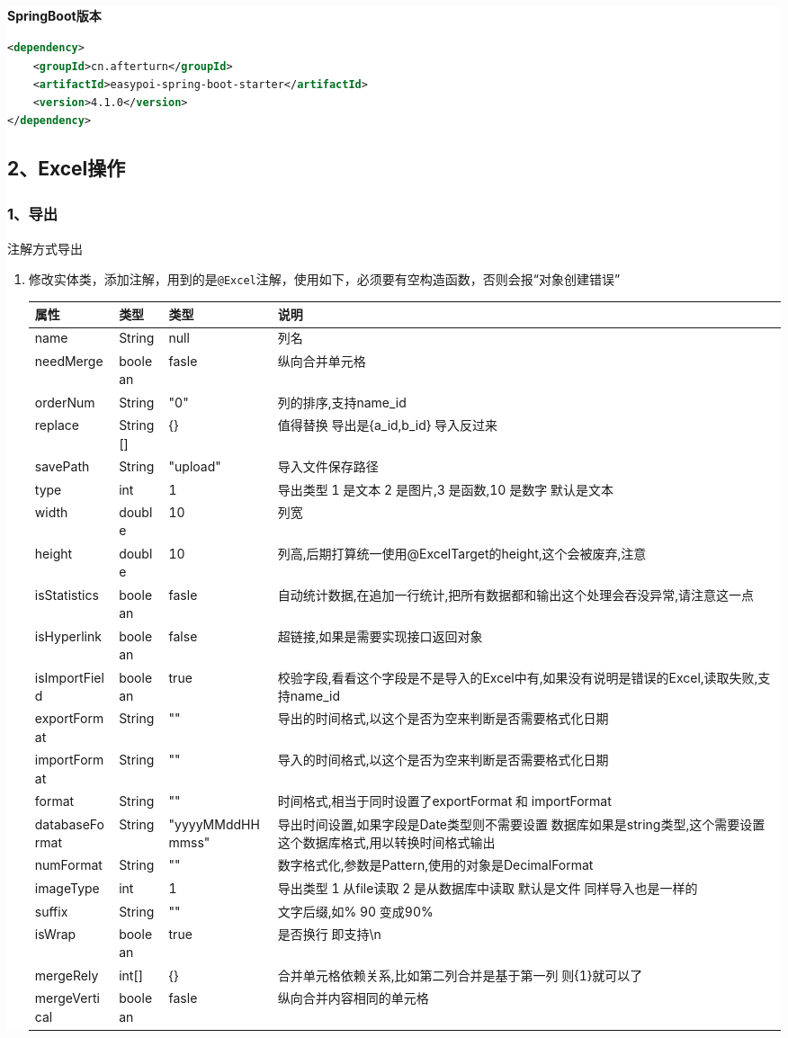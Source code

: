 **SpringBoot版本**

```xml
<dependency>
    <groupId>cn.afterturn</groupId>
    <artifactId>easypoi-spring-boot-starter</artifactId>
    <version>4.1.0</version>
</dependency>
```



## 2、Excel操作

### 1、导出

注解方式导出

1. 修改实体类，添加注解，用到的是`@Excel`注解，使用如下，必须要有空构造函数，否则会报“对象创建错误”

   | 属性           | 类型     | 类型             | 说明                                                         |
   | -------------- | -------- | ---------------- | ------------------------------------------------------------ |
   | name           | String   | null             | 列名                                                         |
   | needMerge      | boolean  | fasle            | 纵向合并单元格                                               |
   | orderNum       | String   | "0"              | 列的排序,支持name_id                                         |
   | replace        | String[] | {}               | 值得替换  导出是{a_id,b_id} 导入反过来                       |
   | savePath       | String   | "upload"         | 导入文件保存路径                                             |
   | type           | int      | 1                | 导出类型 1 是文本 2 是图片,3 是函数,10 是数字 默认是文本     |
   | width          | double   | 10               | 列宽                                                         |
   | height         | double   | 10               | 列高,后期打算统一使用@ExcelTarget的height,这个会被废弃,注意  |
   | isStatistics   | boolean  | fasle            | 自动统计数据,在追加一行统计,把所有数据都和输出这个处理会吞没异常,请注意这一点 |
   | isHyperlink    | boolean  | false            | 超链接,如果是需要实现接口返回对象                            |
   | isImportField  | boolean  | true             | 校验字段,看看这个字段是不是导入的Excel中有,如果没有说明是错误的Excel,读取失败,支持name_id |
   | exportFormat   | String   | ""               | 导出的时间格式,以这个是否为空来判断是否需要格式化日期        |
   | importFormat   | String   | ""               | 导入的时间格式,以这个是否为空来判断是否需要格式化日期        |
   | format         | String   | ""               | 时间格式,相当于同时设置了exportFormat 和 importFormat        |
   | databaseFormat | String   | "yyyyMMddHHmmss" | 导出时间设置,如果字段是Date类型则不需要设置 数据库如果是string类型,这个需要设置这个数据库格式,用以转换时间格式输出 |
   | numFormat      | String   | ""               | 数字格式化,参数是Pattern,使用的对象是DecimalFormat           |
   | imageType      | int      | 1                | 导出类型 1 从file读取 2 是从数据库中读取 默认是文件 同样导入也是一样的 |
   | suffix         | String   | ""               | 文字后缀,如% 90 变成90%                                      |
   | isWrap         | boolean  | true             | 是否换行 即支持\n                                            |
   | mergeRely      | int[]    | {}               | 合并单元格依赖关系,比如第二列合并是基于第一列 则{1}就可以了  |
   | mergeVertical  | boolean  | fasle            | 纵向合并内容相同的单元格                                     |
